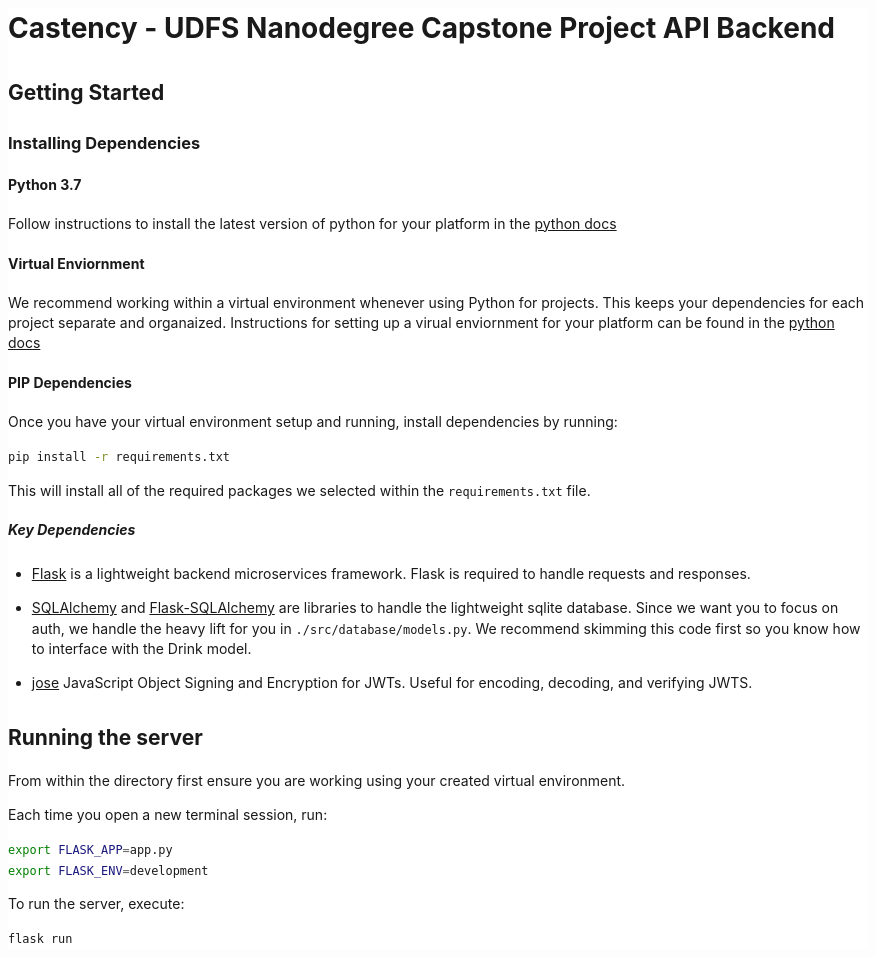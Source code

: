 # Castency - UDFS Nanodegree Capstone Project API Backend

## Getting Started

### Installing Dependencies

#### Python 3.7

Follow instructions to install the latest version of python for your platform in the [python docs](https://docs.python.org/3/using/unix.html#getting-and-installing-the-latest-version-of-python)

#### Virtual Enviornment

We recommend working within a virtual environment whenever using Python for projects. This keeps your dependencies for each project separate and organaized. Instructions for setting up a virual enviornment for your platform can be found in the [python docs](https://packaging.python.org/guides/installing-using-pip-and-virtual-environments/)

#### PIP Dependencies

Once you have your virtual environment setup and running, install dependencies by running:

```bash
pip install -r requirements.txt
```

This will install all of the required packages we selected within the `requirements.txt` file.

##### Key Dependencies

- [Flask](http://flask.pocoo.org/)  is a lightweight backend microservices framework. Flask is required to handle requests and responses.

- [SQLAlchemy](https://www.sqlalchemy.org/) and [Flask-SQLAlchemy](https://flask-sqlalchemy.palletsprojects.com/en/2.x/) are libraries to handle the lightweight sqlite database. Since we want you to focus on auth, we handle the heavy lift for you in `./src/database/models.py`. We recommend skimming this code first so you know how to interface with the Drink model.

- [jose](https://python-jose.readthedocs.io/en/latest/) JavaScript Object Signing and Encryption for JWTs. Useful for encoding, decoding, and verifying JWTS.

## Running the server

From within the directory first ensure you are working using your created virtual environment.

Each time you open a new terminal session, run:

```bash
export FLASK_APP=app.py
export FLASK_ENV=development
```

To run the server, execute:

```bash
flask run
```
